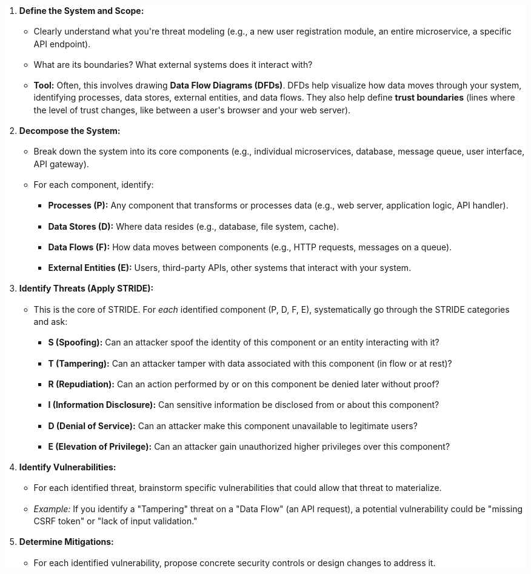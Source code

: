 1. **Define the System and Scope:**
    
    - Clearly understand what you're threat modeling (e.g., a new user registration module, an entire microservice, a specific API endpoint).
        
    - What are its boundaries? What external systems does it interact with?
        
    - **Tool:** Often, this involves drawing **Data Flow Diagrams (DFDs)**. DFDs help visualize how data moves through your system, identifying processes, data stores, external entities, and data flows. They also help define **trust boundaries** (lines where the level of trust changes, like between a user's browser and your web server).
        
2. **Decompose the System:**
    
    - Break down the system into its core components (e.g., individual microservices, database, message queue, user interface, API gateway).
        
    - For each component, identify:
        
        - **Processes (P):** Any component that transforms or processes data (e.g., web server, application logic, API handler).
            
        - **Data Stores (D):** Where data resides (e.g., database, file system, cache).
            
        - **Data Flows (F):** How data moves between components (e.g., HTTP requests, messages on a queue).
            
        - **External Entities (E):** Users, third-party APIs, other systems that interact with your system.
            
3. **Identify Threats (Apply STRIDE):**
    
    - This is the core of STRIDE. For _each_ identified component (P, D, F, E), systematically go through the STRIDE categories and ask:
        
        - **S (Spoofing):** Can an attacker spoof the identity of this component or an entity interacting with it?
            
        - **T (Tampering):** Can an attacker tamper with data associated with this component (in flow or at rest)?
            
        - **R (Repudiation):** Can an action performed by or on this component be denied later without proof?
            
        - **I (Information Disclosure):** Can sensitive information be disclosed from or about this component?
            
        - **D (Denial of Service):** Can an attacker make this component unavailable to legitimate users?
            
        - **E (Elevation of Privilege):** Can an attacker gain unauthorized higher privileges over this component?
            
4. **Identify Vulnerabilities:**
    
    - For each identified threat, brainstorm specific vulnerabilities that could allow that threat to materialize.
        
    - _Example:_ If you identify a "Tampering" threat on a "Data Flow" (an API request), a potential vulnerability could be "missing CSRF token" or "lack of input validation."
        
5. **Determine Mitigations:**
    
    - For each identified vulnerability, propose concrete security controls or design changes to address it.
        